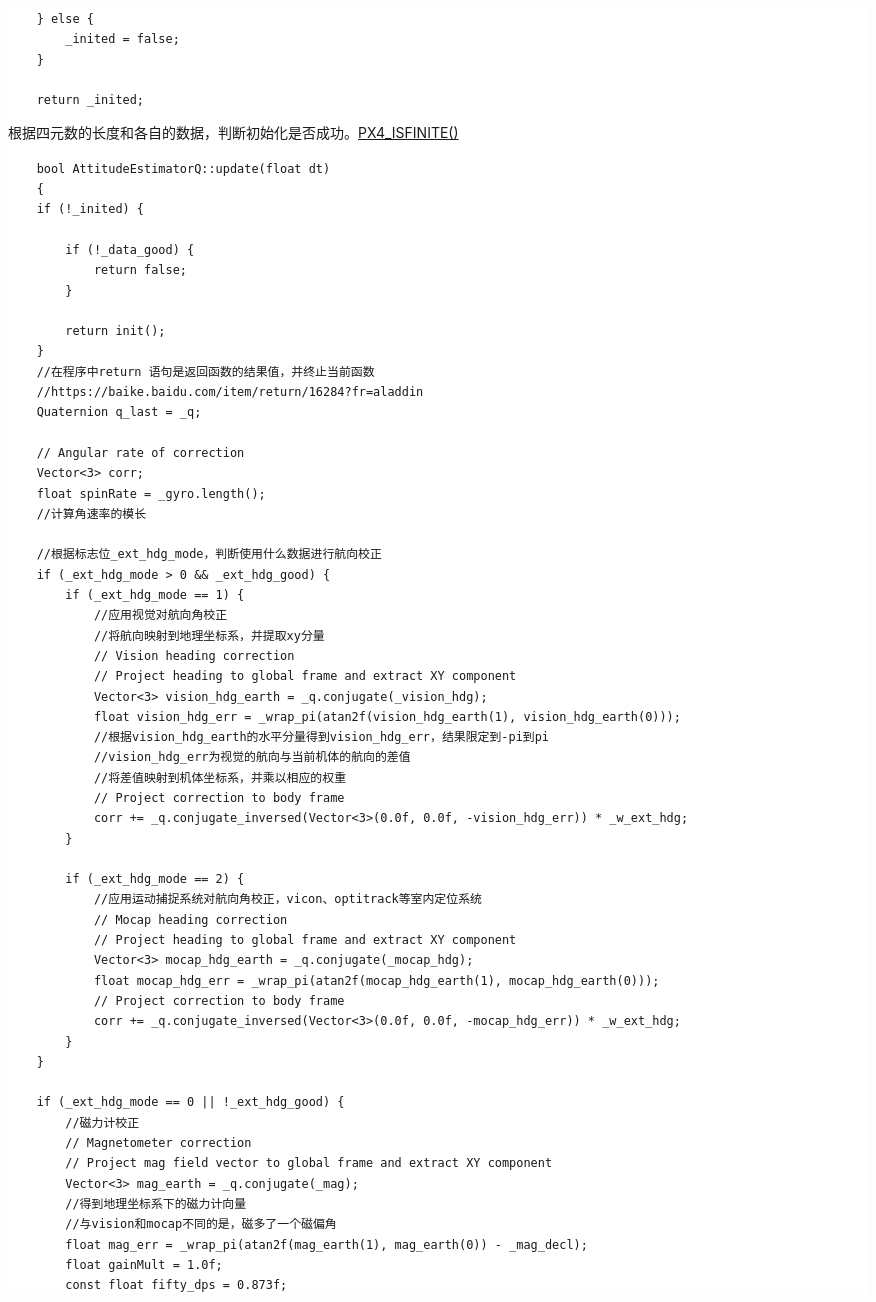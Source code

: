 		} else {
			_inited = false;
		}
	
		return _inited;  
根据四元数的长度和各自的数据，判断初始化是否成功。[PX4_ISFINITE()](http://en.cppreference.com/w/cpp/numeric/math/isfinite) 

		bool AttitudeEstimatorQ::update(float dt)
	    {
		if (!_inited) {
	
			if (!_data_good) {
				return false;
			}
	
			return init();
		}
	    //在程序中return 语句是返回函数的结果值，并终止当前函数
		//https://baike.baidu.com/item/return/16284?fr=aladdin
		Quaternion q_last = _q;
	
		// Angular rate of correction
		Vector<3> corr;
		float spinRate = _gyro.length();
	    //计算角速率的模长
	
	    //根据标志位_ext_hdg_mode，判断使用什么数据进行航向校正
		if (_ext_hdg_mode > 0 && _ext_hdg_good) {
			if (_ext_hdg_mode == 1) {
				//应用视觉对航向角校正
				//将航向映射到地理坐标系，并提取xy分量
				// Vision heading correction
				// Project heading to global frame and extract XY component
				Vector<3> vision_hdg_earth = _q.conjugate(_vision_hdg);
				float vision_hdg_err = _wrap_pi(atan2f(vision_hdg_earth(1), vision_hdg_earth(0)));
				//根据vision_hdg_earth的水平分量得到vision_hdg_err，结果限定到-pi到pi
				//vision_hdg_err为视觉的航向与当前机体的航向的差值
				//将差值映射到机体坐标系，并乘以相应的权重
				// Project correction to body frame
				corr += _q.conjugate_inversed(Vector<3>(0.0f, 0.0f, -vision_hdg_err)) * _w_ext_hdg;
			}
	
			if (_ext_hdg_mode == 2) {
				//应用运动捕捉系统对航向角校正，vicon、optitrack等室内定位系统
				// Mocap heading correction
				// Project heading to global frame and extract XY component
				Vector<3> mocap_hdg_earth = _q.conjugate(_mocap_hdg);
				float mocap_hdg_err = _wrap_pi(atan2f(mocap_hdg_earth(1), mocap_hdg_earth(0)));
				// Project correction to body frame
				corr += _q.conjugate_inversed(Vector<3>(0.0f, 0.0f, -mocap_hdg_err)) * _w_ext_hdg;
			}
		}
	
		if (_ext_hdg_mode == 0 || !_ext_hdg_good) {
			//磁力计校正
			// Magnetometer correction
			// Project mag field vector to global frame and extract XY component
			Vector<3> mag_earth = _q.conjugate(_mag);
			//得到地理坐标系下的磁力计向量
			//与vision和mocap不同的是，磁多了一个磁偏角
			float mag_err = _wrap_pi(atan2f(mag_earth(1), mag_earth(0)) - _mag_decl);
			float gainMult = 1.0f;
			const float fifty_dps = 0.873f;
	